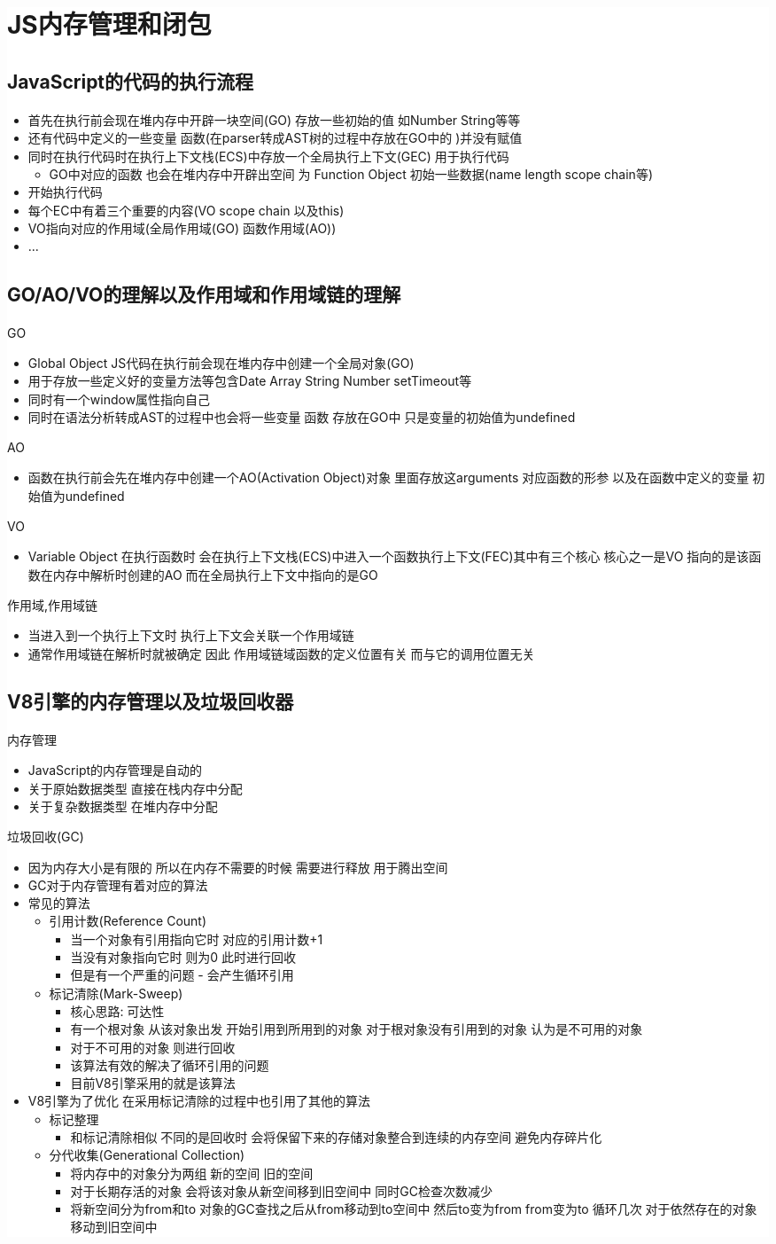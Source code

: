 # JS内存管理和闭包

## JavaScript的代码的执行流程

- 首先在执行前会现在堆内存中开辟一块空间(GO) 存放一些初始的值 如Number String等等
- 还有代码中定义的一些变量 函数(在parser转成AST树的过程中存放在GO中的 )并没有赋值
- 同时在执行代码时在执行上下文栈(ECS)中存放一个全局执行上下文(GEC) 用于执行代码
  - GO中对应的函数 也会在堆内存中开辟出空间 为 Function Object 初始一些数据(name length scope chain等)
- 开始执行代码
- 每个EC中有着三个重要的内容(VO scope chain 以及this)
- VO指向对应的作用域(全局作用域(GO) 函数作用域(AO))
- ...

## GO/AO/VO的理解以及作用域和作用域链的理解

GO

- Global Object JS代码在执行前会现在堆内存中创建一个全局对象(GO)
- 用于存放一些定义好的变量方法等包含Date Array String Number setTimeout等
- 同时有一个window属性指向自己
- 同时在语法分析转成AST的过程中也会将一些变量 函数 存放在GO中 只是变量的初始值为undefined

AO 

- 函数在执行前会先在堆内存中创建一个AO(Activation Object)对象 里面存放这arguments 对应函数的形参 以及在函数中定义的变量 初始值为undefined

VO

- Variable Object  在执行函数时 会在执行上下文栈(ECS)中进入一个函数执行上下文(FEC)其中有三个核心 核心之一是VO 指向的是该函数在内存中解析时创建的AO 而在全局执行上下文中指向的是GO

作用域,作用域链

- 当进入到一个执行上下文时 执行上下文会关联一个作用域链
- 通常作用域链在解析时就被确定 因此 作用域链域函数的定义位置有关 而与它的调用位置无关

## V8引擎的内存管理以及垃圾回收器

内存管理

- JavaScript的内存管理是自动的
- 关于原始数据类型 直接在栈内存中分配
- 关于复杂数据类型 在堆内存中分配

垃圾回收(GC)

- 因为内存大小是有限的 所以在内存不需要的时候 需要进行释放 用于腾出空间
- GC对于内存管理有着对应的算法
- 常见的算法
  - 引用计数(Reference Count) 
    - 当一个对象有引用指向它时 对应的引用计数+1 
    - 当没有对象指向它时 则为0 此时进行回收
    - 但是有一个严重的问题 - 会产生循环引用
  - 标记清除(Mark-Sweep)
    - 核心思路: 可达性
    - 有一个根对象 从该对象出发 开始引用到所用到的对象 对于根对象没有引用到的对象 认为是不可用的对象
    - 对于不可用的对象 则进行回收
    - 该算法有效的解决了循环引用的问题
    - 目前V8引擎采用的就是该算法
- V8引擎为了优化 在采用标记清除的过程中也引用了其他的算法
  - 标记整理
    - 和标记清除相似 不同的是回收时 会将保留下来的存储对象整合到连续的内存空间 避免内存碎片化
  - 分代收集(Generational Collection)
    - 将内存中的对象分为两组 新的空间 旧的空间
    - 对于长期存活的对象 会将该对象从新空间移到旧空间中 同时GC检查次数减少
    - 将新空间分为from和to 对象的GC查找之后从from移动到to空间中 然后to变为from from变为to 循环几次 对于依然存在的对象 移动到旧空间中